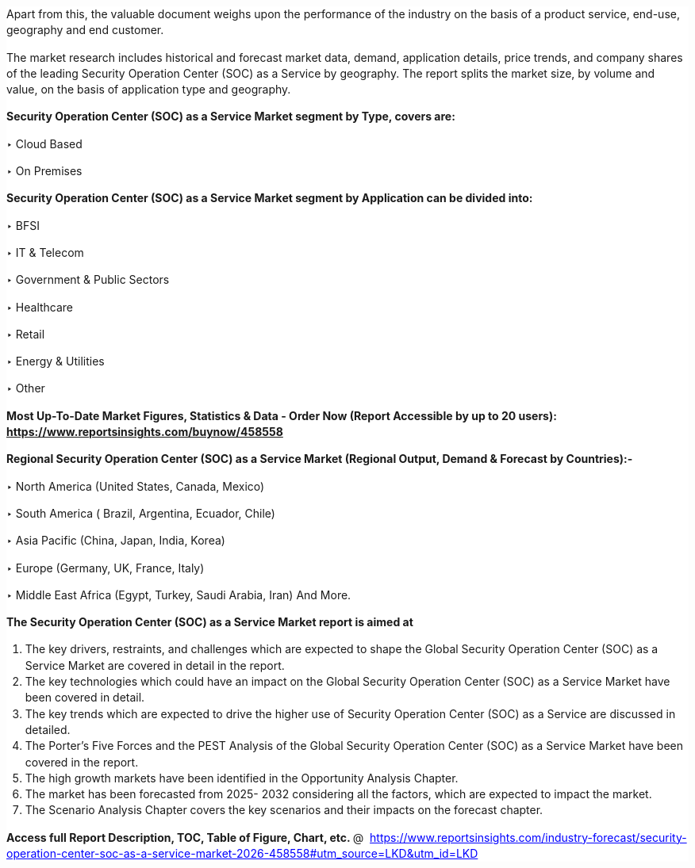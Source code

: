 Apart from this, the valuable document weighs upon the performance of the industry on the basis of a product service, end-use, geography and end customer.

The market research includes historical and forecast market data, demand, application details, price trends, and company shares of the leading Security Operation Center (SOC) as a Service by geography. The report splits the market size, by volume and value, on the basis of application type and geography.

<strong>Security Operation Center (SOC) as a Service Market segment by Type, covers are:</strong>

‣ Cloud Based

‣ On Premises

<strong>Security Operation Center (SOC) as a Service Market segment by Application can be divided into:</strong>

‣ BFSI

‣ IT & Telecom

‣ Government & Public Sectors

‣ Healthcare

‣ Retail

‣ Energy & Utilities

‣ Other

<strong>Most Up-To-Date Market Figures, Statistics & Data - Order Now (Report Accessible by up to 20 users): <a href=https://www.reportsinsights.com/buynow/458558>https://www.reportsinsights.com/buynow/458558</a></strong>

<strong>Regional Security Operation Center (SOC) as a Service Market (Regional Output, Demand &amp; Forecast by Countries):-</strong>

‣ North America (United States, Canada, Mexico)

‣ South America ( Brazil, Argentina, Ecuador, Chile)

‣ Asia Pacific (China, Japan, India, Korea)

‣ Europe (Germany, UK, France, Italy)

‣ Middle East Africa (Egypt, Turkey, Saudi Arabia, Iran) And More.

<strong>The Security Operation Center (SOC) as a Service Market report is aimed at</strong>
<ol>
  <li>The key drivers, restraints, and challenges which are expected to shape the Global Security Operation Center (SOC) as a Service Market are covered in detail in the report.</li>
  <li>The key technologies which could have an impact on the Global Security Operation Center (SOC) as a Service Market have been covered in detail.</li>
  <li>The key trends which are expected to drive the higher use of Security Operation Center (SOC) as a Service are discussed in detailed.</li>
  <li>The Porter’s Five Forces and the PEST Analysis of the Global Security Operation Center (SOC) as a Service Market have been covered in the report.</li>
  <li>The high growth markets have been identified in the Opportunity Analysis Chapter.</li>
  <li>The market has been forecasted from 2025- 2032 considering all the factors, which are expected to impact the market.</li>
  <li>The Scenario Analysis Chapter covers the key scenarios and their impacts on the forecast chapter.</li>
</ol>
<strong>Access full Report Description, TOC, Table of Figure, Chart, etc. </strong>@  <a href=https://www.reportsinsights.com/industry-forecast/security-operation-center-soc-as-a-service-market-2026-458558#utm_source=LKD&utm_id=LKD style=color:#0000ff;>https://www.reportsinsights.com/industry-forecast/security-operation-center-soc-as-a-service-market-2026-458558#utm_source=LKD&utm_id=LKD</a></font>
